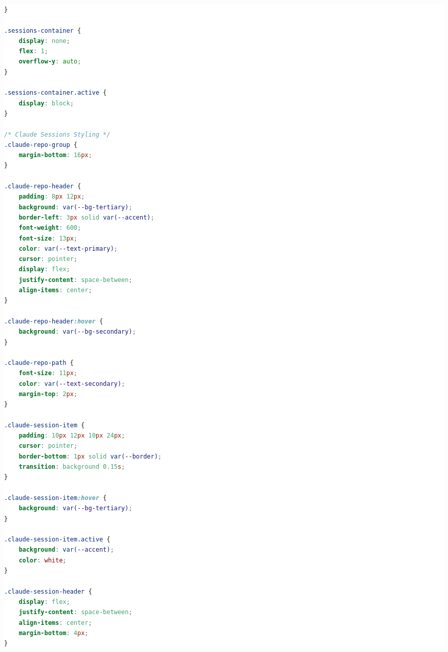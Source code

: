 ```css
}

.sessions-container {
    display: none;
    flex: 1;
    overflow-y: auto;
}

.sessions-container.active {
    display: block;
}

/* Claude Sessions Styling */
.claude-repo-group {
    margin-bottom: 16px;
}

.claude-repo-header {
    padding: 8px 12px;
    background: var(--bg-tertiary);
    border-left: 3px solid var(--accent);
    font-weight: 600;
    font-size: 13px;
    color: var(--text-primary);
    cursor: pointer;
    display: flex;
    justify-content: space-between;
    align-items: center;
}

.claude-repo-header:hover {
    background: var(--bg-secondary);
}

.claude-repo-path {
    font-size: 11px;
    color: var(--text-secondary);
    margin-top: 2px;
}

.claude-session-item {
    padding: 10px 12px 10px 24px;
    cursor: pointer;
    border-bottom: 1px solid var(--border);
    transition: background 0.15s;
}

.claude-session-item:hover {
    background: var(--bg-tertiary);
}

.claude-session-item.active {
    background: var(--accent);
    color: white;
}

.claude-session-header {
    display: flex;
    justify-content: space-between;
    align-items: center;
    margin-bottom: 4px;
}

```